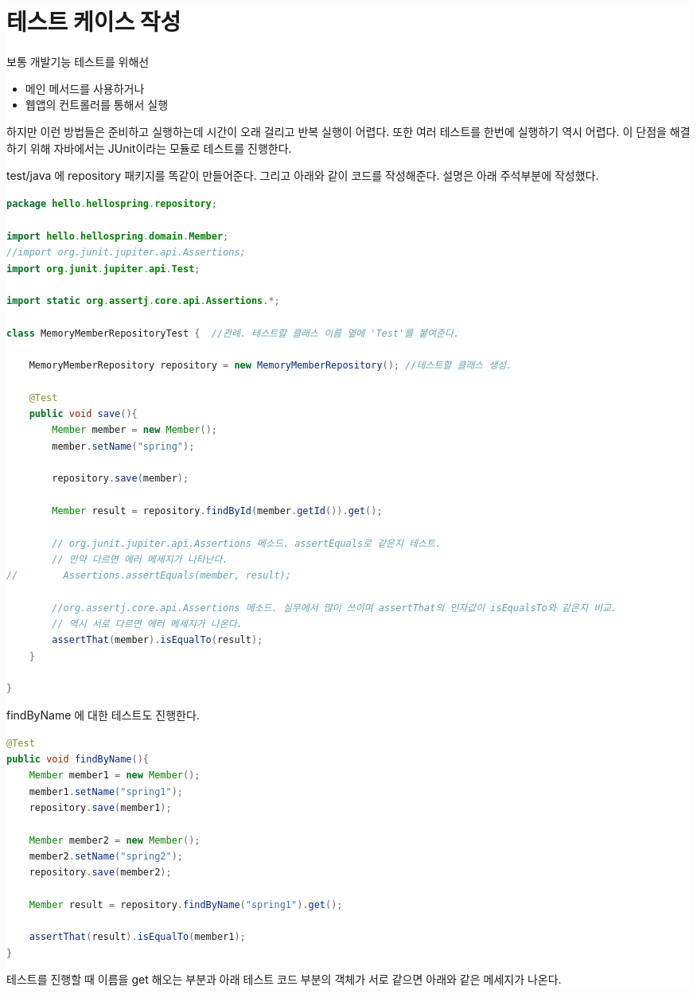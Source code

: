 # 테스트 케이스 작성
보통 개발기능 테스트를 위해선
* 메인 메서드를 사용하거나
* 웹앱의 컨트롤러를 통해서 실행

하지만 이런 방법들은 준비하고 실행하는데 시간이 오래 걸리고 반복 실행이 어렵다. 
또한 여러 테스트를 한번에 실행하기 역시 어렵다. 이 단점을 해결하기 위해 자바에서는 JUnit이라는 모듈로
테스트를 진행한다.

test/java 에 repository 패키지를 똑같이 만들어준다. 그리고 아래와 같이 코드를 작성해준다.
설명은 아래 주석부분에 작성했다.
```java
package hello.hellospring.repository;

import hello.hellospring.domain.Member;
//import org.junit.jupiter.api.Assertions;
import org.junit.jupiter.api.Test;

import static org.assertj.core.api.Assertions.*;

class MemoryMemberRepositoryTest {  //관례. 테스트할 클래스 이름 옆에 'Test'를 붙여준다.

    MemoryMemberRepository repository = new MemoryMemberRepository(); //테스트할 클래스 생성.

    @Test
    public void save(){
        Member member = new Member();
        member.setName("spring");

        repository.save(member);

        Member result = repository.findById(member.getId()).get();

        // org.junit.jupiter.api.Assertions 메소드. assertEquals로 같은지 테스트.
        // 만약 다르면 에러 메세지가 나타난다. 
//        Assertions.assertEquals(member, result); 
        
        //org.assertj.core.api.Assertions 메소드. 실무에서 많이 쓰이며 assertThat의 인자값이 isEqualsTo와 같은지 비교.
        // 역시 서로 다르면 에러 메세지가 나온다.
        assertThat(member).isEqualTo(result);
    }
    
}
```

findByName 에 대한 테스트도 진행한다.
```java
@Test
public void findByName(){
    Member member1 = new Member();
    member1.setName("spring1");
    repository.save(member1);

    Member member2 = new Member();
    member2.setName("spring2");
    repository.save(member2);

    Member result = repository.findByName("spring1").get();

    assertThat(result).isEqualTo(member1);
}
```
테스트를 진행할 때 이름을 get 해오는 부분과 아래 테스트 코드 부분의 객체가 서로 같으면 아래와 같은 메세지가 나온다.
```shell
```